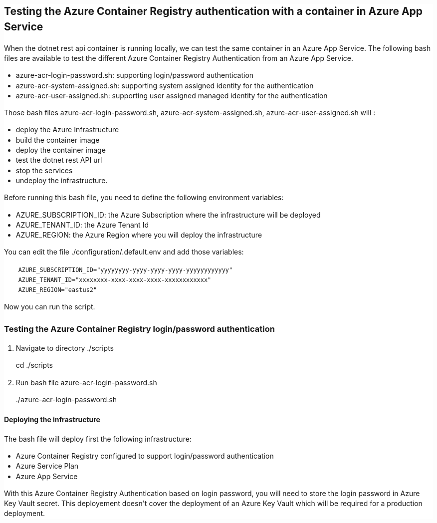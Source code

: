 ## Testing the Azure Container Registry authentication with a container in Azure App Service

When the dotnet rest api container is running locally, we can test the same container in an Azure App Service.
The following bash files are available to test the different Azure Container Registry Authentication from an Azure App Service.

- azure-acr-login-password.sh: supporting login/password authentication
- azure-acr-system-assigned.sh: supporting system assigned identity for the authentication
- azure-acr-user-assigned.sh: supporting user assigned managed identity for the authentication

Those bash files azure-acr-login-password.sh, azure-acr-system-assigned.sh, azure-acr-user-assigned.sh will :

- deploy the Azure Infrastructure
- build the container image
- deploy the container image
- test the dotnet rest API url
- stop the services
- undeploy the infrastructure.

Before running this bash file, you need to define the following environment variables:

- AZURE_SUBSCRIPTION_ID: the Azure Subscription where the infrastructure will be deployed
- AZURE_TENANT_ID: the Azure Tenant Id
- AZURE_REGION: the Azure Region where you will deploy the infrastructure

You can edit the file ./configuration/.default.env and add those variables:

        AZURE_SUBSCRIPTION_ID="yyyyyyyy-yyyy-yyyy-yyyy-yyyyyyyyyyyy"
        AZURE_TENANT_ID="xxxxxxxx-xxxx-xxxx-xxxx-xxxxxxxxxxxx"
        AZURE_REGION="eastus2"

Now you can run the script.

### Testing the Azure Container Registry login/password authentication

1. Navigate to directory ./scripts

    cd ./scripts

2. Run bash file azure-acr-login-password.sh

    ./azure-acr-login-password.sh

#### Deploying the infrastructure

The bash file will deploy first the following infrastructure:

- Azure Container Registry configured to support login/password authentication
- Azure Service Plan
- Azure App Service
  
With this Azure Container Registry Authentication based on login password, you will need to store the login password in Azure Key Vault secret.
This deployement doesn't cover the deployment of an Azure Key Vault which will be required for a production deployment.
